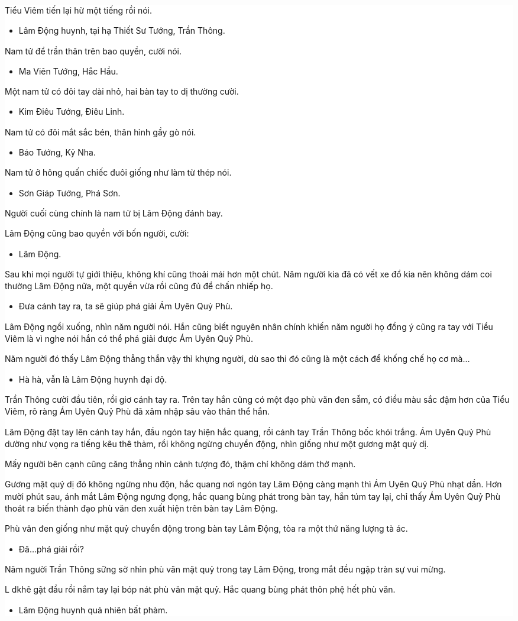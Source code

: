 Tiểu Viêm tiến lại hừ một tiếng rồi nói.

- Lâm Động huynh, tại hạ Thiết Sư Tướng, Trần Thông.

Nam tử để trần thân trên bao quyền, cười nói.

- Ma Viên Tướng, Hắc Hầu.

Một nam tử có đôi tay dài nhỏ, hai bàn tay to dị thường cười.

- Kim Điêu Tướng, Điêu Linh.

Nam tử có đôi mắt sắc bén, thân hình gầy gò nói.

- Báo Tướng, Kỷ Nha.

Nam tử ở hông quấn chiếc đuôi giống như làm từ thép nói.

- Sơn Giáp Tướng, Phá Sơn.

Người cuối cùng chính là nam tử bị Lâm Động đánh bay.

Lâm Động cũng bao quyền với bốn người, cười:

- Lâm Động.

Sau khi mọi người tự giới thiệu, không khí cũng thoải mái hơn một chút. Năm người kia đã có vết xe đổ kia nên không dám coi thường Lâm Động nữa, một quyền vừa rồi cũng đủ để chấn nhiếp họ.

- Đưa cánh tay ra, ta sẽ giúp phá giải Ám Uyên Quỷ Phù.

Lâm Động ngồi xuống, nhìn năm người nói. Hắn cũng biết nguyên nhân chính khiến năm người họ đồng ý cũng ra tay với Tiểu Viêm là vì nghe nói hắn có thể phá giải được Ám Uyên Quỷ Phù.

Năm người đó thấy Lâm Động thẳng thắn vậy thì khựng người, dù sao thi đó cũng là một cách để khống chế họ cơ mà…

- Hà hà, vẫn là Lâm Động huynh đại độ.

Trần Thông cười đầu tiên, rồi giơ cánh tay ra. Trên tay hắn cũng có một đạo phù văn đen sẫm, có điều màu sắc đậm hơn của Tiểu Viêm, rõ ràng Ám Uyên Quỷ Phù đã xâm nhập sâu vào thân thể hắn.

Lâm Động đặt tay lên cánh tay hắn, đầu ngón tay hiện hắc quang, rồi cánh tay Trần Thông bốc khói trắng. Ám Uyên Quỷ Phù dường như vọng ra tiếng kêu thê thảm, rồi không ngừng chuyển động, nhìn giống như một gương mặt quỷ dị.

Mấy người bên cạnh cũng căng thẳng nhìn cảnh tượng đó, thậm chí không dám thở mạnh.

Gương mặt quỷ dị đó không ngừng nhu độn, hắc quang nơi ngón tay Lâm Động càng mạnh thì Ám Uyên Quỷ Phù nhạt dần. Hơn mười phút sau, ánh mắt Lâm Động ngưng đọng, hắc quang bùng phát trong bàn tay, hắn túm tay lại, chỉ thấy Ám Uyên Quỷ Phù thoát ra biến thành đạo phù văn đen xuất hiện trên bàn tay Lâm Động.

Phù văn đen giống như mặt quỷ chuyển động trong bàn tay Lâm Động, tỏa ra một thứ năng lượng tà ác.

- Đã…phá giải rồi?

Năm người Trần Thông sững sờ nhìn phù văn mặt quỷ trong tay Lâm Động, trong mắt đều ngập tràn sự vui mừng.

L dkhẽ gật đầu rồi nắm tay lại bóp nát phù văn mặt quỷ. Hắc quang bùng phát thôn phệ hết phù văn.

- Lâm Động huynh quả nhiên bất phàm.
